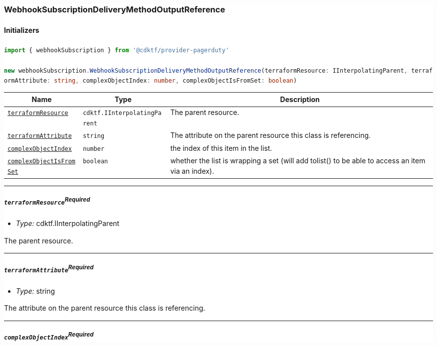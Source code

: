 

### WebhookSubscriptionDeliveryMethodOutputReference <a name="WebhookSubscriptionDeliveryMethodOutputReference" id="@cdktf/provider-pagerduty.webhookSubscription.WebhookSubscriptionDeliveryMethodOutputReference"></a>

#### Initializers <a name="Initializers" id="@cdktf/provider-pagerduty.webhookSubscription.WebhookSubscriptionDeliveryMethodOutputReference.Initializer"></a>

```typescript
import { webhookSubscription } from '@cdktf/provider-pagerduty'

new webhookSubscription.WebhookSubscriptionDeliveryMethodOutputReference(terraformResource: IInterpolatingParent, terraformAttribute: string, complexObjectIndex: number, complexObjectIsFromSet: boolean)
```

| **Name** | **Type** | **Description** |
| --- | --- | --- |
| <code><a href="#@cdktf/provider-pagerduty.webhookSubscription.WebhookSubscriptionDeliveryMethodOutputReference.Initializer.parameter.terraformResource">terraformResource</a></code> | <code>cdktf.IInterpolatingParent</code> | The parent resource. |
| <code><a href="#@cdktf/provider-pagerduty.webhookSubscription.WebhookSubscriptionDeliveryMethodOutputReference.Initializer.parameter.terraformAttribute">terraformAttribute</a></code> | <code>string</code> | The attribute on the parent resource this class is referencing. |
| <code><a href="#@cdktf/provider-pagerduty.webhookSubscription.WebhookSubscriptionDeliveryMethodOutputReference.Initializer.parameter.complexObjectIndex">complexObjectIndex</a></code> | <code>number</code> | the index of this item in the list. |
| <code><a href="#@cdktf/provider-pagerduty.webhookSubscription.WebhookSubscriptionDeliveryMethodOutputReference.Initializer.parameter.complexObjectIsFromSet">complexObjectIsFromSet</a></code> | <code>boolean</code> | whether the list is wrapping a set (will add tolist() to be able to access an item via an index). |

---

##### `terraformResource`<sup>Required</sup> <a name="terraformResource" id="@cdktf/provider-pagerduty.webhookSubscription.WebhookSubscriptionDeliveryMethodOutputReference.Initializer.parameter.terraformResource"></a>

- *Type:* cdktf.IInterpolatingParent

The parent resource.

---

##### `terraformAttribute`<sup>Required</sup> <a name="terraformAttribute" id="@cdktf/provider-pagerduty.webhookSubscription.WebhookSubscriptionDeliveryMethodOutputReference.Initializer.parameter.terraformAttribute"></a>

- *Type:* string

The attribute on the parent resource this class is referencing.

---

##### `complexObjectIndex`<sup>Required</sup> <a name="complexObjectIndex" id="@cdktf/provider-pagerduty.webhookSubscription.WebhookSubscriptionDeliveryMethodOutputReference.Initializer.parameter.complexObjectIndex"></a>
